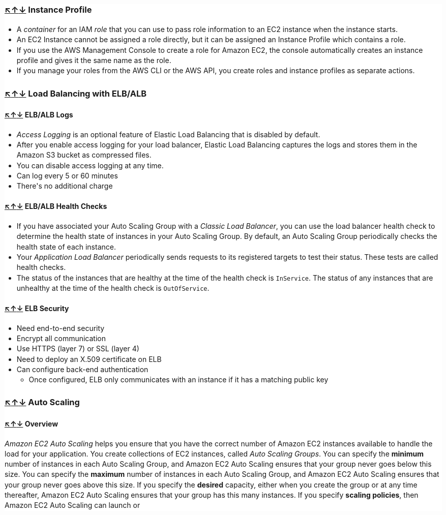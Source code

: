 
<a name="3_2_1"></a>
### [↖](#3_2)[↑](#3_2)[↓](#3_2_2) Instance Profile
* A *container* for an IAM *role* that you can use to pass role information to an EC2 instance when the instance starts.
* An EC2 Instance cannot be assigned a role directly, but it can be assigned an Instance Profile which contains a role.
* If you use the AWS Management Console to create a role for Amazon EC2, the console automatically creates an instance profile and gives it the same name as the role.
* If you manage your roles from the AWS CLI or the AWS API, you create roles and instance profiles as separate actions.

<a name="3_2_2"></a>
### [↖](#3_2)[↑](#3_2_1)[↓](#3_2_2_1) Load Balancing with ELB/ALB

<a name="3_2_2_1"></a>
#### [↖](#3_2)[↑](#3_2_2)[↓](#3_2_2_2) ELB/ALB Logs
* *Access Logging* is an optional feature of Elastic Load Balancing that is disabled by default.
* After you enable access logging for your load balancer, Elastic Load Balancing captures the logs and stores them in the Amazon S3 bucket as compressed files.
* You can disable access logging at any time.
* Can log every 5 or 60 minutes
* There's no additional charge

<a name="3_2_2_2"></a>
#### [↖](#3_2)[↑](#3_2_2_1)[↓](#3_2_2_3) ELB/ALB Health Checks
* If you have associated your Auto Scaling Group with a *Classic Load Balancer*, you can use the load
  balancer health check to determine the health state of instances in your Auto Scaling Group. By
  default, an Auto Scaling Group periodically checks the health state of each instance.
* Your *Application Load Balancer* periodically sends requests to its registered targets to test their
  status. These tests are called health checks.
* The status of the instances that are healthy at the time of the health check is `InService`. The
  status of any instances that are unhealthy at the time of the health check is `OutOfService`.

<a name="3_2_2_3"></a>
#### [↖](#3_2)[↑](#3_2_2_2)[↓](#3_2_3) ELB Security
* Need end-to-end security
* Encrypt all communication
* Use HTTPS (layer 7) or SSL (layer 4)
* Need to deploy an X.509 certificate on ELB
* Can configure back-end authentication
  * Once configured, ELB only communicates with an instance if it has a matching public key

<a name="3_2_3"></a>
### [↖](#3_2)[↑](#3_2_2_3)[↓](#3_2_3_1) Auto Scaling

<a name="3_2_3_1"></a>
#### [↖](#3_2)[↑](#3_2_3)[↓](#3_2_3_2) Overview
*Amazon EC2 Auto Scaling* helps you ensure that you have the correct number of Amazon EC2 instances
available to handle the load for your application. You create collections of EC2 instances, called
*Auto Scaling Groups*. You can specify the **minimum** number of instances in each Auto Scaling Group,
and Amazon EC2 Auto Scaling ensures that your group never goes below this size. You can specify
the **maximum** number of instances in each Auto Scaling Group, and Amazon EC2 Auto Scaling ensures
that your group never goes above this size. If you specify the **desired** capacity, either when you
create the group or at any time thereafter, Amazon EC2 Auto Scaling ensures that your group has
this many instances. If you specify **scaling policies**, then Amazon EC2 Auto Scaling can launch or